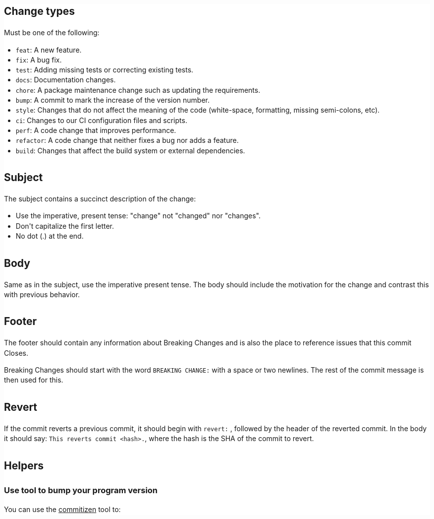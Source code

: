## Change types

Must be one of the following:

* `feat`: A new feature.
* `fix`: A bug fix.
* `test`: Adding missing tests or correcting existing tests.
* `docs`: Documentation changes.
* `chore`: A package maintenance change such as updating the requirements.
* `bump`: A commit to mark the increase of the version number.
* `style`: Changes that do not affect the meaning of the code (white-space,
    formatting, missing semi-colons, etc).
* `ci`: Changes to our CI configuration files and scripts.
* `perf`: A code change that improves performance.
* `refactor`: A code change that neither fixes a bug nor adds a feature.
* `build`: Changes that affect the build system or external dependencies.

## Subject

The subject contains a succinct description of the change:

* Use the imperative, present tense: "change" not "changed" nor "changes".
* Don't capitalize the first letter.
* No dot (.) at the end.

## Body

Same as in the subject, use the imperative present tense. The body should
include the motivation for the change and contrast this with previous behavior.

## Footer

The footer should contain any information about Breaking Changes and is also the
place to reference issues that this commit Closes.

Breaking Changes should start with the word `BREAKING CHANGE:` with a space or
two newlines. The rest of the commit message is then used for this.

## Revert

If the commit reverts a previous commit, it should begin with `revert:` , followed
by the header of the reverted commit. In the body it should say: `This reverts
commit <hash>.`, where the hash is the SHA of the commit to revert.

## Helpers

### Use tool to bump your program version

You can use the [commitizen](https://github.com/commitizen-tools/commitizen)
tool to:

